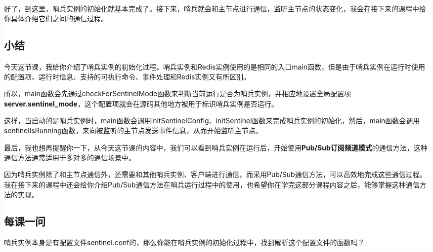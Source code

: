 好了，到这里，哨兵实例的初始化就基本完成了。接下来，哨兵就会和主节点进行通信，监听主节点的状态变化，我会在接下来的课程中给你具体介绍它们之间的通信过程。

## 小结

今天这节课，我给你介绍了哨兵实例的初始化过程。哨兵实例和Redis实例使用的是相同的入口main函数，但是由于哨兵实例在运行时使用的配置项、运行时信息、支持的可执行命令、事件处理和Redis实例又有所区别。

所以，main函数会先通过checkForSentinelMode函数来判断当前运行是否为哨兵实例，并相应地设置全局配置项**server.sentinel\_mode**，这个配置项就会在源码其他地方被用于标识哨兵实例是否运行。

这样，当启动的是哨兵实例时，main函数会调用initSentinelConfig、initSentinel函数来完成哨兵实例的初始化，然后，main函数会调用sentinelIsRunning函数，来向被监听的主节点发送事件信息，从而开始监听主节点。

最后，我也想再提醒你一下，从今天这节课的内容中，我们可以看到哨兵实例在运行后，开始使用**Pub/Sub订阅频道模式**的通信方法，这种通信方法通常适用于多对多的通信场景中。

因为哨兵实例除了和主节点通信外，还需要和其他哨兵实例、客户端进行通信，而采用Pub/Sub通信方法，可以高效地完成这些通信过程。我在接下来的课程中还会给你介绍Pub/Sub通信方法在哨兵运行过程中的使用，也希望你在学完这部分课程内容之后，能够掌握这种通信方法的实现。

## 每课一问

哨兵实例本身是有配置文件sentinel.conf的，那么你能在哨兵实例的初始化过程中，找到解析这个配置文件的函数吗？